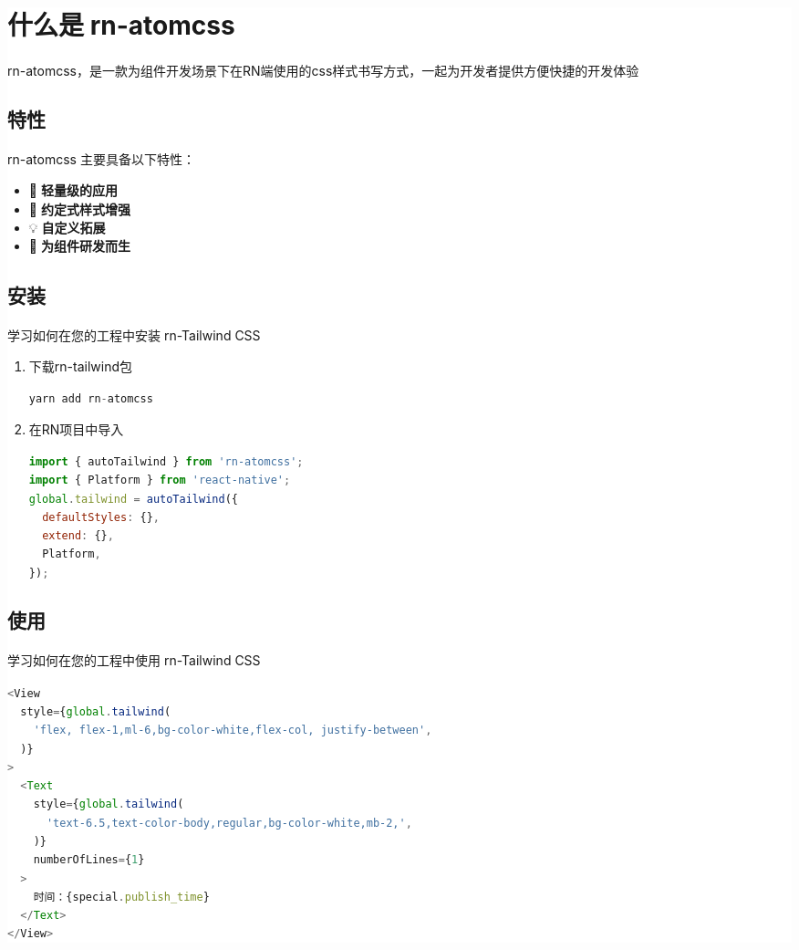 # 什么是 rn-atomcss

rn-atomcss，是一款为组件开发场景下在RN端使用的css样式书写方式，一起为开发者提供方便快捷的开发体验

## 特性

rn-atomcss 主要具备以下特性：

- 🚀 **轻量级的应用**
- 🚥 **约定式样式增强**
- 💡 **自定义拓展**
- 💎 **为组件研发而生**

## 安装

学习如何在您的工程中安装 rn-Tailwind CSS

1.  下载rn-tailwind包
    ```js
    yarn add rn-atomcss
    ```
2.  在RN项目中导入
    ```js
    import { autoTailwind } from 'rn-atomcss';
    import { Platform } from 'react-native';
    global.tailwind = autoTailwind({
      defaultStyles: {},
      extend: {},
      Platform,
    });
    ```

## 使用

学习如何在您的工程中使用 rn-Tailwind CSS

```js
<View
  style={global.tailwind(
    'flex, flex-1,ml-6,bg-color-white,flex-col, justify-between',
  )}
>
  <Text
    style={global.tailwind(
      'text-6.5,text-color-body,regular,bg-color-white,mb-2,',
    )}
    numberOfLines={1}
  >
    时间：{special.publish_time}
  </Text>
</View>
```
